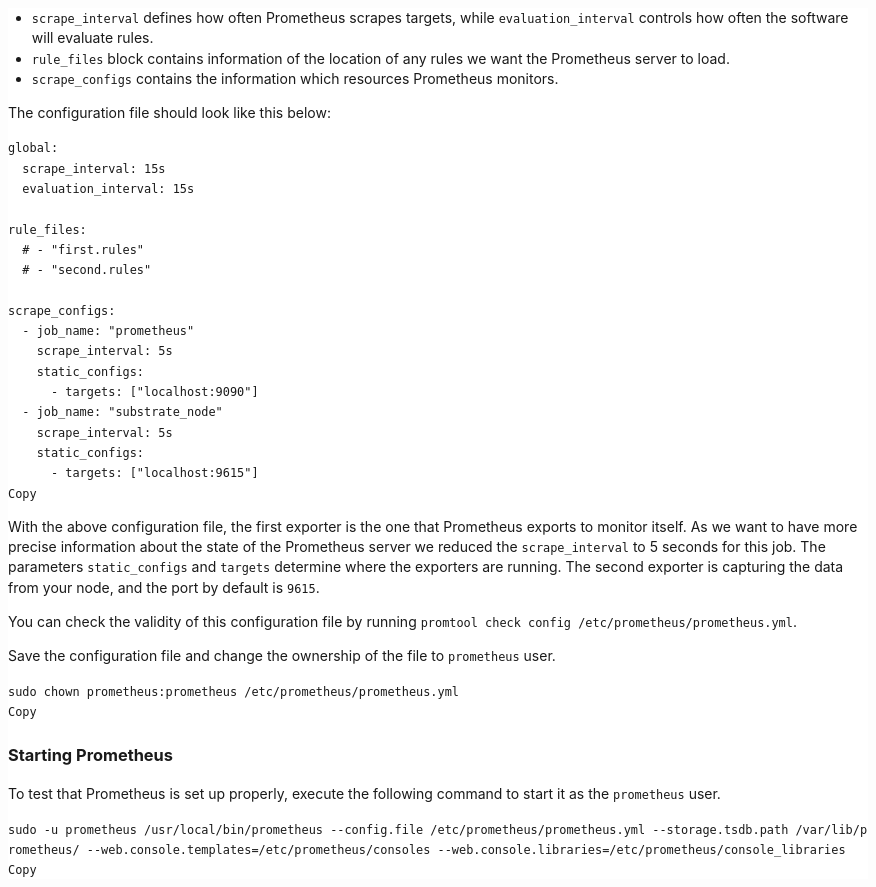* `scrape_interval` defines how often Prometheus scrapes targets, while `evaluation_interval` controls how often the software will evaluate rules.
* `rule_files` block contains information of the location of any rules we want the Prometheus server to load.
* `scrape_configs` contains the information which resources Prometheus monitors.

The configuration file should look like this below:

```text
global:
  scrape_interval: 15s
  evaluation_interval: 15s

rule_files:
  # - "first.rules"
  # - "second.rules"

scrape_configs:
  - job_name: "prometheus"
    scrape_interval: 5s
    static_configs:
      - targets: ["localhost:9090"]
  - job_name: "substrate_node"
    scrape_interval: 5s
    static_configs:
      - targets: ["localhost:9615"]
Copy
```

With the above configuration file, the first exporter is the one that Prometheus exports to monitor itself. As we want to have more precise information about the state of the Prometheus server we reduced the `scrape_interval` to 5 seconds for this job. The parameters `static_configs` and `targets` determine where the exporters are running. The second exporter is capturing the data from your node, and the port by default is `9615`.

You can check the validity of this configuration file by running `promtool check config /etc/prometheus/prometheus.yml`.

Save the configuration file and change the ownership of the file to `prometheus` user.

```text
sudo chown prometheus:prometheus /etc/prometheus/prometheus.yml
Copy
```

### Starting Prometheus

To test that Prometheus is set up properly, execute the following command to start it as the `prometheus` user.

```text
sudo -u prometheus /usr/local/bin/prometheus --config.file /etc/prometheus/prometheus.yml --storage.tsdb.path /var/lib/prometheus/ --web.console.templates=/etc/prometheus/consoles --web.console.libraries=/etc/prometheus/console_libraries
Copy
```
